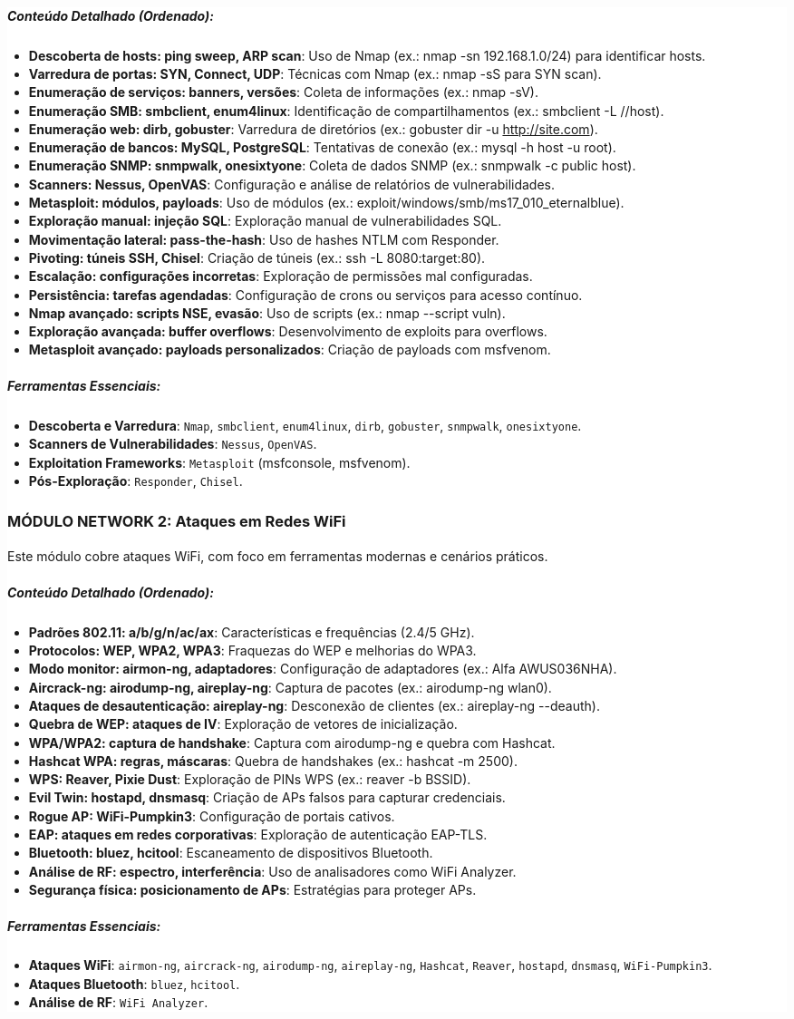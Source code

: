 ##### Conteúdo Detalhado (Ordenado):
- **Descoberta de hosts: ping sweep, ARP scan**: Uso de Nmap (ex.: nmap -sn 192.168.1.0/24) para identificar hosts.
- **Varredura de portas: SYN, Connect, UDP**: Técnicas com Nmap (ex.: nmap -sS para SYN scan).
- **Enumeração de serviços: banners, versões**: Coleta de informações (ex.: nmap -sV).
- **Enumeração SMB: smbclient, enum4linux**: Identificação de compartilhamentos (ex.: smbclient -L //host).
- **Enumeração web: dirb, gobuster**: Varredura de diretórios (ex.: gobuster dir -u http://site.com).
- **Enumeração de bancos: MySQL, PostgreSQL**: Tentativas de conexão (ex.: mysql -h host -u root).
- **Enumeração SNMP: snmpwalk, onesixtyone**: Coleta de dados SNMP (ex.: snmpwalk -c public host).
- **Scanners: Nessus, OpenVAS**: Configuração e análise de relatórios de vulnerabilidades.
- **Metasploit: módulos, payloads**: Uso de módulos (ex.: exploit/windows/smb/ms17_010_eternalblue).
- **Exploração manual: injeção SQL**: Exploração manual de vulnerabilidades SQL.
- **Movimentação lateral: pass-the-hash**: Uso de hashes NTLM com Responder.
- **Pivoting: túneis SSH, Chisel**: Criação de túneis (ex.: ssh -L 8080:target:80).
- **Escalação: configurações incorretas**: Exploração de permissões mal configuradas.
- **Persistência: tarefas agendadas**: Configuração de crons ou serviços para acesso contínuo.
- **Nmap avançado: scripts NSE, evasão**: Uso de scripts (ex.: nmap --script vuln).
- **Exploração avançada: buffer overflows**: Desenvolvimento de exploits para overflows.
- **Metasploit avançado: payloads personalizados**: Criação de payloads com msfvenom.

##### Ferramentas Essenciais:
- **Descoberta e Varredura**: `Nmap`, `smbclient`, `enum4linux`, `dirb`, `gobuster`, `snmpwalk`, `onesixtyone`.
- **Scanners de Vulnerabilidades**: `Nessus`, `OpenVAS`.
- **Exploitation Frameworks**: `Metasploit` (msfconsole, msfvenom).
- **Pós-Exploração**: `Responder`, `Chisel`.

### MÓDULO NETWORK 2: Ataques em Redes WiFi
Este módulo cobre ataques WiFi, com foco em ferramentas modernas e cenários práticos.

##### Conteúdo Detalhado (Ordenado):
- **Padrões 802.11: a/b/g/n/ac/ax**: Características e frequências (2.4/5 GHz).
- **Protocolos: WEP, WPA2, WPA3**: Fraquezas do WEP e melhorias do WPA3.
- **Modo monitor: airmon-ng, adaptadores**: Configuração de adaptadores (ex.: Alfa AWUS036NHA).
- **Aircrack-ng: airodump-ng, aireplay-ng**: Captura de pacotes (ex.: airodump-ng wlan0).
- **Ataques de desautenticação: aireplay-ng**: Desconexão de clientes (ex.: aireplay-ng --deauth).
- **Quebra de WEP: ataques de IV**: Exploração de vetores de inicialização.
- **WPA/WPA2: captura de handshake**: Captura com airodump-ng e quebra com Hashcat.
- **Hashcat WPA: regras, máscaras**: Quebra de handshakes (ex.: hashcat -m 2500).
- **WPS: Reaver, Pixie Dust**: Exploração de PINs WPS (ex.: reaver -b BSSID).
- **Evil Twin: hostapd, dnsmasq**: Criação de APs falsos para capturar credenciais.
- **Rogue AP: WiFi-Pumpkin3**: Configuração de portais cativos.
- **EAP: ataques em redes corporativas**: Exploração de autenticação EAP-TLS.
- **Bluetooth: bluez, hcitool**: Escaneamento de dispositivos Bluetooth.
- **Análise de RF: espectro, interferência**: Uso de analisadores como WiFi Analyzer.
- **Segurança física: posicionamento de APs**: Estratégias para proteger APs.

##### Ferramentas Essenciais:
- **Ataques WiFi**: `airmon-ng`, `aircrack-ng`, `airodump-ng`, `aireplay-ng`, `Hashcat`, `Reaver`, `hostapd`, `dnsmasq`, `WiFi-Pumpkin3`.
- **Ataques Bluetooth**: `bluez`, `hcitool`.
- **Análise de RF**: `WiFi Analyzer`.
